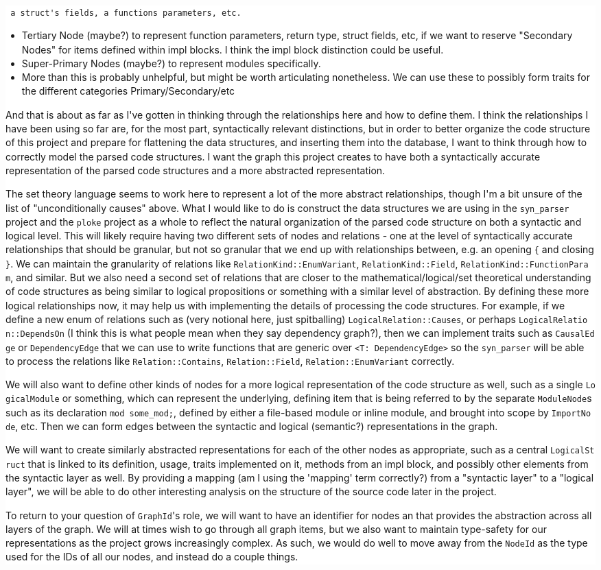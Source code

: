      a struct's fields, a functions parameters, etc.
 - Tertiary Node (maybe?) to represent function parameters, return type, struct fields, etc,
     if we want to reserve "Secondary Nodes" for items defined within impl blocks. I think the
     impl block distinction could be useful.
 - Super-Primary Nodes (maybe?) to represent modules specifically.
 - More than this is probably unhelpful, but might be worth articulating nonetheless.
 We can use these to possibly form traits for the different categories Primary/Secondary/etc

 And that is about as far as I've gotten in thinking through the relationships here and how
 to define them. I think the relationships I have been using so far are, for the most part,
 syntactically relevant distinctions, but in order to better organize the code structure of
 this project and prepare for flattening the data structures, and inserting them into the
 database, I want to think through how to correctly model the parsed code structures. I want
 the graph this project creates to have both a syntactically accurate representation of the
 parsed code structures and a more abstracted representation.

 The set theory language seems to work here to represent a lot of the more abstract
 relationships, though I'm a bit unsure of the list of "unconditionally causes" above. What
 I would like to do is construct the data structures we are using in the `syn_parser`
 project and the `ploke` project as a whole to reflect the natural organization of the
 parsed code structure on both a syntactic and logical level. This will likely require
 having two different sets of nodes and relations - one at the level of syntactically
 accurate relationships that should be granular, but not so granular that we end up with
 relationships between, e.g. an opening `{` and closing `}`. We can maintain the granularity
 of relations like `RelationKind::EnumVariant`, `RelationKind::Field`,
 `RelationKind::FunctionParam`, and similar. But we also need a second set of relations that
 are closer to the mathematical/logical/set theoretical understanding of code structures as
 being similar to logical propositions or something with a similar level of abstraction. By
 defining these more logical relationships now, it may help us with implementing the details
 of processing the code structures. For example, if we define a new enum of relations such
 as (very notional here, just spitballing) `LogicalRelation::Causes`, or perhaps
 `LogicalRelation::DependsOn` (I think this is what people mean when they say dependency
 graph?), then we can implement traits such as `CausalEdge` or `DependencyEdge` that we can
 use to write functions that are generic over `<T: DependencyEdge>` so the `syn_parser` will
 be able to process the relations like `Relation::Contains`, `Relation::Field`,
 `Relation::EnumVariant` correctly.

 We will also want to define other kinds of nodes for a more logical representation of the
 code structure as well, such as a single `LogicalModule` or something, which can
 represent the underlying, defining item that is being referred to by the separate
 `ModuleNode`s such as its declaration `mod some_mod;`, defined by either a file-based
 module or inline module, and brought into scope by `ImportNode`, etc. Then we can form
 edges between the syntactic and logical (semantic?) representations in the graph.

We will want to create similarly abstracted representations for each of the other nodes as
appropriate, such as a central `LogicalStruct` that is linked to its definition, usage,
traits implemented on it, methods from an impl block, and possibly other elements from the
syntactic layer as well. By providing a mapping (am I using the 'mapping' term correctly?)
from a "syntactic layer" to a "logical layer", we will be able to do other interesting
analysis on the structure of the source code later in the project.

To return to your question of `GraphId`'s role, we will want to have an identifier for nodes
an that provides the abstraction across all layers of the graph. We will at times wish to go
through all graph items, but we also want to maintain type-safety for our representations as
the project grows increasingly complex. As such, we would do well to move away from the
`NodeId` as the type used for the IDs of all our nodes, and instead do a couple things.
